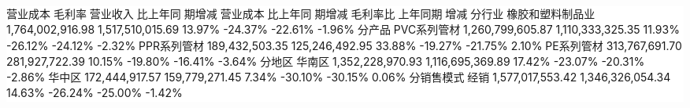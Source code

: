 营业成本
毛利率
营业收入
比上年同
期增减
营业成本
比上年同
期增减
毛利率比
上年同期
增减
分行业
橡胶和塑料制品业
1,764,002,916.98
1,517,510,015.69
13.97%
-24.37%
-22.61%
-1.96%
分产品
PVC系列管材
1,260,799,605.87
1,110,333,325.35
11.93%
-26.12%
-24.12%
-2.32%
PPR系列管材
189,432,503.35
125,246,492.95
33.88%
-19.27%
-21.75%
2.10%
PE系列管材
313,767,691.70
281,927,722.39
10.15%
-19.80%
-16.41%
-3.64%
分地区
华南区
1,352,228,970.93
1,116,695,369.89
17.42%
-23.07%
-20.31%
-2.86%
华中区
172,444,917.57
159,779,271.45
7.34%
-30.10%
-30.15%
0.06%
分销售模式
经销
1,577,017,553.42
1,346,326,054.34
14.63%
-26.24%
-25.00%
-1.42%